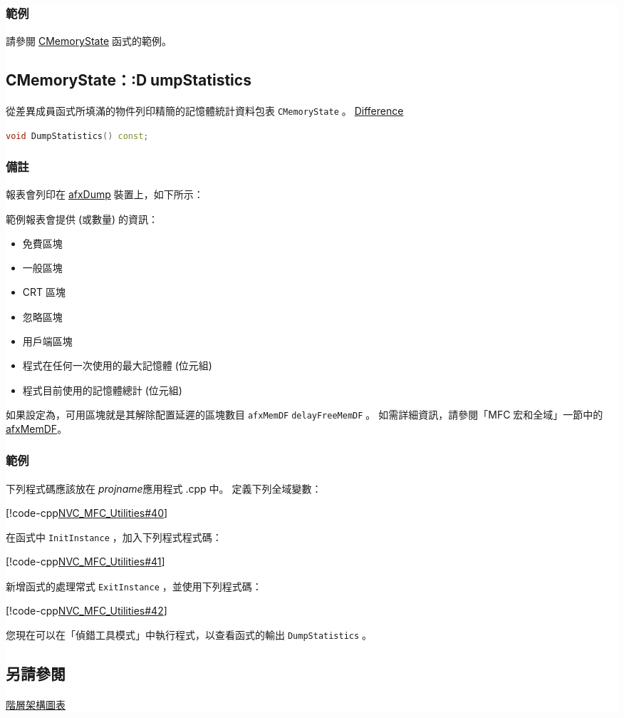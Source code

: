 ### <a name="example"></a>範例

  請參閱 [CMemoryState](#cmemorystate) 函式的範例。

## <a name="cmemorystatedumpstatistics"></a><a name="dumpstatistics"></a> CMemoryState：:D umpStatistics

從差異成員函式所填滿的物件列印精簡的記憶體統計資料包表 `CMemoryState` 。 [Difference](#difference)

```cpp
void DumpStatistics() const;
```

### <a name="remarks"></a>備註

報表會列印在 [afxDump](diagnostic-services.md#afxdump) 裝置上，如下所示：

範例報表會提供 (或數量) 的資訊：

- 免費區塊

- 一般區塊

- CRT 區塊

- 忽略區塊

- 用戶端區塊

- 程式在任何一次使用的最大記憶體 (位元組) 

- 程式目前使用的記憶體總計 (位元組) 

如果設定為，可用區塊就是其解除配置延遲的區塊數目 `afxMemDF` `delayFreeMemDF` 。 如需詳細資訊，請參閱「MFC 宏和全域」一節中的 [afxMemDF](diagnostic-services.md#afxmemdf)。

### <a name="example"></a>範例

  下列程式碼應該放在 *projname*應用程式 .cpp 中。 定義下列全域變數：

[!code-cpp[NVC_MFC_Utilities#40](../../mfc/codesnippet/cpp/cmemorystate-structure_2.cpp)]

在函式中 `InitInstance` ，加入下列程式程式碼：

[!code-cpp[NVC_MFC_Utilities#41](../../mfc/codesnippet/cpp/cmemorystate-structure_3.cpp)]

新增函式的處理常式 `ExitInstance` ，並使用下列程式碼：

[!code-cpp[NVC_MFC_Utilities#42](../../mfc/codesnippet/cpp/cmemorystate-structure_4.cpp)]

您現在可以在「偵錯工具模式」中執行程式，以查看函式的輸出 `DumpStatistics` 。

## <a name="see-also"></a>另請參閱

[階層架構圖表](../../mfc/hierarchy-chart.md)
